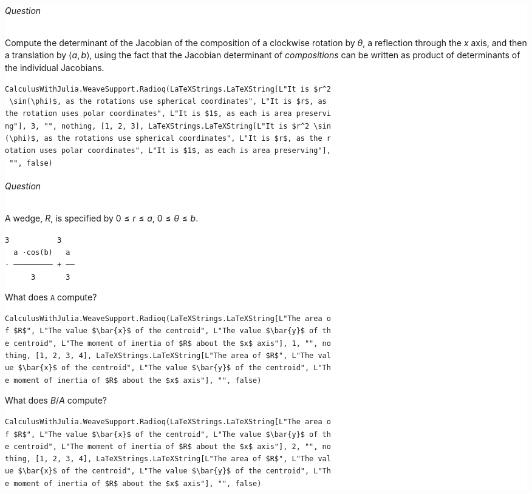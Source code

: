 




###### Question

Compute the determinant of the Jacobian of the composition of a clockwise rotation by $\theta$, a reflection through the $x$ axis, and then a translation by $\langle a,b\rangle$, using the fact that the Jacobian determinant of *compositions* can be written as product of determinants of the individual Jacobians.

````
CalculusWithJulia.WeaveSupport.Radioq(LaTeXStrings.LaTeXString[L"It is $r^2
 \sin(\phi)$, as the rotations use spherical coordinates", L"It is $r$, as 
the rotation uses polar coordinates", L"It is $1$, as each is area preservi
ng"], 3, "", nothing, [1, 2, 3], LaTeXStrings.LaTeXString[L"It is $r^2 \sin
(\phi)$, as the rotations use spherical coordinates", L"It is $r$, as the r
otation uses polar coordinates", L"It is $1$, as each is area preserving"],
 "", false)
````





###### Question

A wedge, $R$, is specified by $0 \leq r \leq a$, $0 \leq \theta \leq b$.

````
3           3
  a ⋅cos(b)   a 
- ───────── + ──
      3       3
````





What does `A` compute?

````
CalculusWithJulia.WeaveSupport.Radioq(LaTeXStrings.LaTeXString[L"The area o
f $R$", L"The value $\bar{x}$ of the centroid", L"The value $\bar{y}$ of th
e centroid", L"The moment of inertia of $R$ about the $x$ axis"], 1, "", no
thing, [1, 2, 3, 4], LaTeXStrings.LaTeXString[L"The area of $R$", L"The val
ue $\bar{x}$ of the centroid", L"The value $\bar{y}$ of the centroid", L"Th
e moment of inertia of $R$ about the $x$ axis"], "", false)
````





What does $B/A$ compute?


````
CalculusWithJulia.WeaveSupport.Radioq(LaTeXStrings.LaTeXString[L"The area o
f $R$", L"The value $\bar{x}$ of the centroid", L"The value $\bar{y}$ of th
e centroid", L"The moment of inertia of $R$ about the $x$ axis"], 2, "", no
thing, [1, 2, 3, 4], LaTeXStrings.LaTeXString[L"The area of $R$", L"The val
ue $\bar{x}$ of the centroid", L"The value $\bar{y}$ of the centroid", L"Th
e moment of inertia of $R$ about the $x$ axis"], "", false)
````
